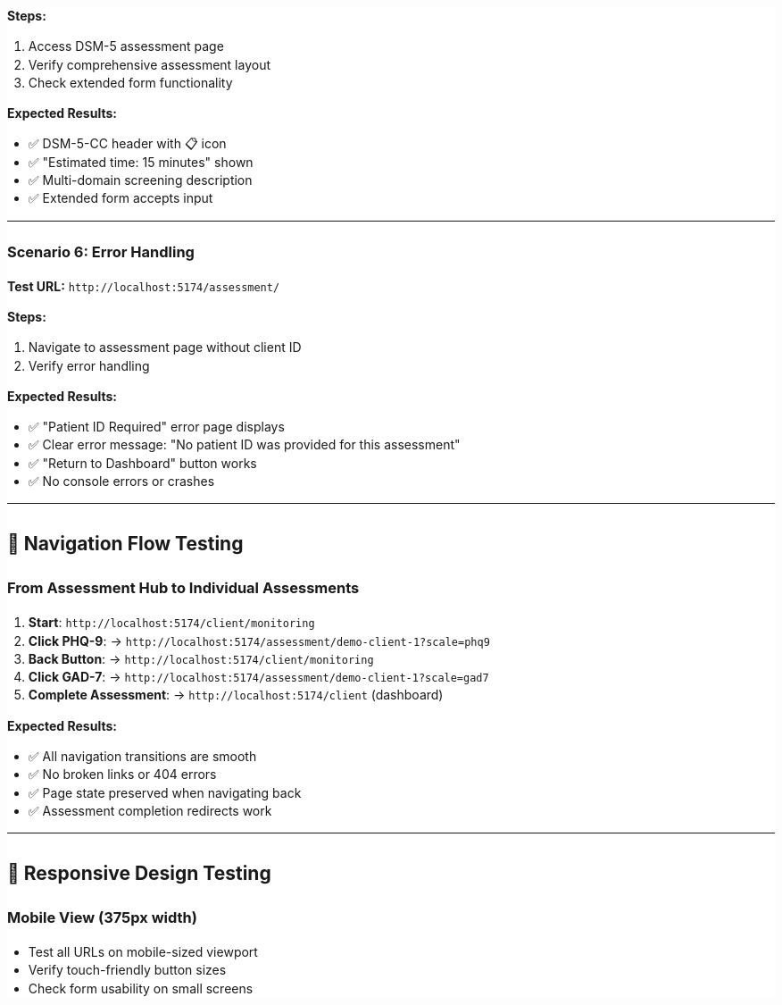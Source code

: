 **Steps:**
1. Access DSM-5 assessment page
2. Verify comprehensive assessment layout
3. Check extended form functionality

**Expected Results:**
- ✅ DSM-5-CC header with 📋 icon
- ✅ "Estimated time: 15 minutes" shown
- ✅ Multi-domain screening description
- ✅ Extended form accepts input

---

### **Scenario 6: Error Handling**

**Test URL:** `http://localhost:5174/assessment/`

**Steps:**
1. Navigate to assessment page without client ID
2. Verify error handling

**Expected Results:**
- ✅ "Patient ID Required" error page displays
- ✅ Clear error message: "No patient ID was provided for this assessment"
- ✅ "Return to Dashboard" button works
- ✅ No console errors or crashes

---

## 🔗 Navigation Flow Testing

### **From Assessment Hub to Individual Assessments**

1. **Start**: `http://localhost:5174/client/monitoring`
2. **Click PHQ-9**: → `http://localhost:5174/assessment/demo-client-1?scale=phq9`
3. **Back Button**: → `http://localhost:5174/client/monitoring`
4. **Click GAD-7**: → `http://localhost:5174/assessment/demo-client-1?scale=gad7`
5. **Complete Assessment**: → `http://localhost:5174/client` (dashboard)

**Expected Results:**
- ✅ All navigation transitions are smooth
- ✅ No broken links or 404 errors
- ✅ Page state preserved when navigating back
- ✅ Assessment completion redirects work

---

## 📱 Responsive Design Testing

### **Mobile View (375px width)**
- Test all URLs on mobile-sized viewport
- Verify touch-friendly button sizes
- Check form usability on small screens
